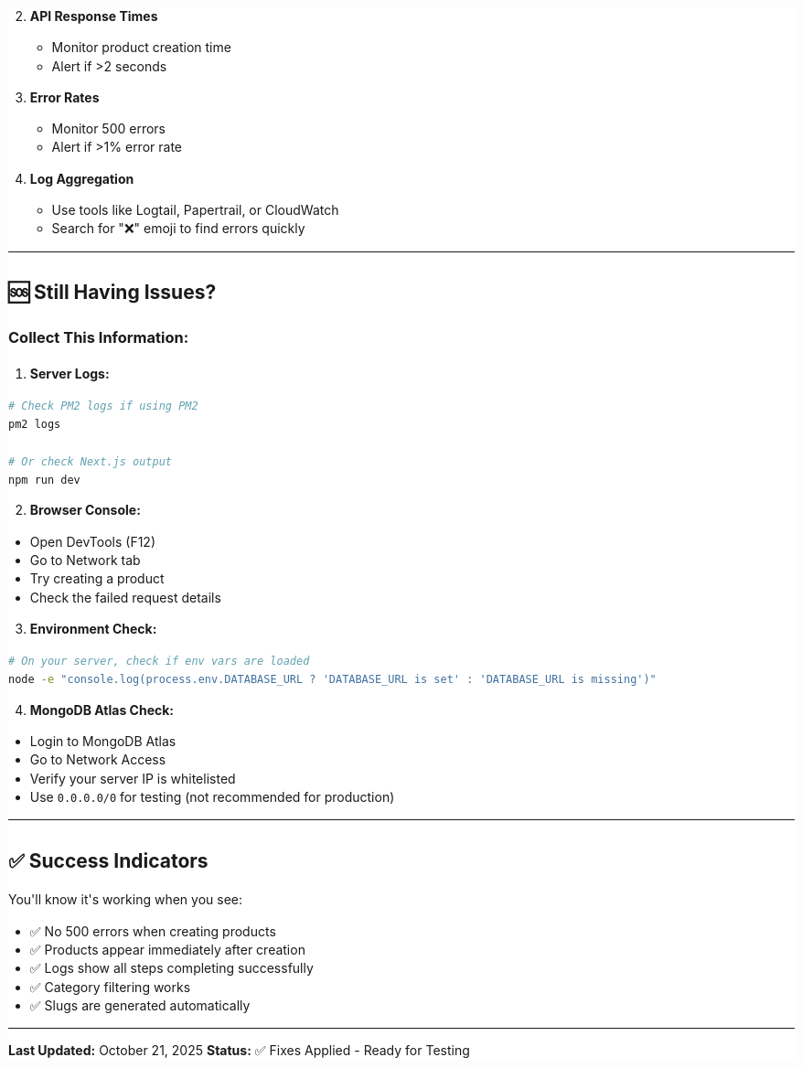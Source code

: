 2. **API Response Times**
   - Monitor product creation time
   - Alert if >2 seconds

3. **Error Rates**
   - Monitor 500 errors
   - Alert if >1% error rate

4. **Log Aggregation**
   - Use tools like Logtail, Papertrail, or CloudWatch
   - Search for "❌" emoji to find errors quickly

---

## 🆘 Still Having Issues?

### Collect This Information:

1. **Server Logs:**
```bash
# Check PM2 logs if using PM2
pm2 logs

# Or check Next.js output
npm run dev
```

2. **Browser Console:**
- Open DevTools (F12)
- Go to Network tab
- Try creating a product
- Check the failed request details

3. **Environment Check:**
```bash
# On your server, check if env vars are loaded
node -e "console.log(process.env.DATABASE_URL ? 'DATABASE_URL is set' : 'DATABASE_URL is missing')"
```

4. **MongoDB Atlas Check:**
- Login to MongoDB Atlas
- Go to Network Access
- Verify your server IP is whitelisted
- Use `0.0.0.0/0` for testing (not recommended for production)

---

## ✅ Success Indicators

You'll know it's working when you see:
- ✅ No 500 errors when creating products
- ✅ Products appear immediately after creation
- ✅ Logs show all steps completing successfully
- ✅ Category filtering works
- ✅ Slugs are generated automatically

---

**Last Updated:** October 21, 2025
**Status:** ✅ Fixes Applied - Ready for Testing
